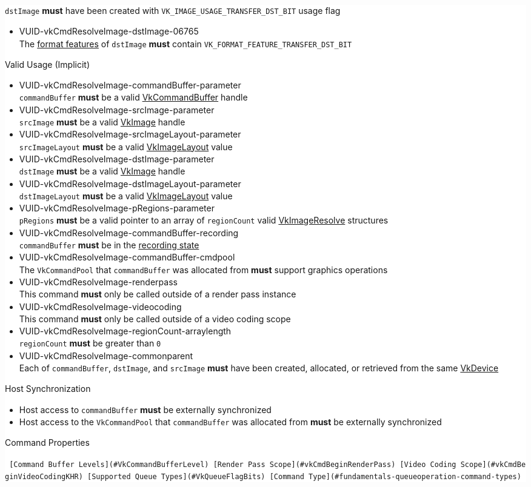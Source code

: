   `dstImage` **must** have been created with `VK_IMAGE_USAGE_TRANSFER_DST_BIT` usage flag
- [](#VUID-vkCmdResolveImage-dstImage-06765)VUID-vkCmdResolveImage-dstImage-06765  
  The [format features](#resources-image-format-features) of `dstImage` **must** contain `VK_FORMAT_FEATURE_TRANSFER_DST_BIT`

Valid Usage (Implicit)

- [](#VUID-vkCmdResolveImage-commandBuffer-parameter)VUID-vkCmdResolveImage-commandBuffer-parameter  
  `commandBuffer` **must** be a valid [VkCommandBuffer](https://registry.khronos.org/vulkan/specs/latest/man/html/VkCommandBuffer.html) handle
- [](#VUID-vkCmdResolveImage-srcImage-parameter)VUID-vkCmdResolveImage-srcImage-parameter  
  `srcImage` **must** be a valid [VkImage](https://registry.khronos.org/vulkan/specs/latest/man/html/VkImage.html) handle
- [](#VUID-vkCmdResolveImage-srcImageLayout-parameter)VUID-vkCmdResolveImage-srcImageLayout-parameter  
  `srcImageLayout` **must** be a valid [VkImageLayout](https://registry.khronos.org/vulkan/specs/latest/man/html/VkImageLayout.html) value
- [](#VUID-vkCmdResolveImage-dstImage-parameter)VUID-vkCmdResolveImage-dstImage-parameter  
  `dstImage` **must** be a valid [VkImage](https://registry.khronos.org/vulkan/specs/latest/man/html/VkImage.html) handle
- [](#VUID-vkCmdResolveImage-dstImageLayout-parameter)VUID-vkCmdResolveImage-dstImageLayout-parameter  
  `dstImageLayout` **must** be a valid [VkImageLayout](https://registry.khronos.org/vulkan/specs/latest/man/html/VkImageLayout.html) value
- [](#VUID-vkCmdResolveImage-pRegions-parameter)VUID-vkCmdResolveImage-pRegions-parameter  
  `pRegions` **must** be a valid pointer to an array of `regionCount` valid [VkImageResolve](https://registry.khronos.org/vulkan/specs/latest/man/html/VkImageResolve.html) structures
- [](#VUID-vkCmdResolveImage-commandBuffer-recording)VUID-vkCmdResolveImage-commandBuffer-recording  
  `commandBuffer` **must** be in the [recording state](#commandbuffers-lifecycle)
- [](#VUID-vkCmdResolveImage-commandBuffer-cmdpool)VUID-vkCmdResolveImage-commandBuffer-cmdpool  
  The `VkCommandPool` that `commandBuffer` was allocated from **must** support graphics operations
- [](#VUID-vkCmdResolveImage-renderpass)VUID-vkCmdResolveImage-renderpass  
  This command **must** only be called outside of a render pass instance
- [](#VUID-vkCmdResolveImage-videocoding)VUID-vkCmdResolveImage-videocoding  
  This command **must** only be called outside of a video coding scope
- [](#VUID-vkCmdResolveImage-regionCount-arraylength)VUID-vkCmdResolveImage-regionCount-arraylength  
  `regionCount` **must** be greater than `0`
- [](#VUID-vkCmdResolveImage-commonparent)VUID-vkCmdResolveImage-commonparent  
  Each of `commandBuffer`, `dstImage`, and `srcImage` **must** have been created, allocated, or retrieved from the same [VkDevice](https://registry.khronos.org/vulkan/specs/latest/man/html/VkDevice.html)

Host Synchronization

- Host access to `commandBuffer` **must** be externally synchronized
- Host access to the `VkCommandPool` that `commandBuffer` was allocated from **must** be externally synchronized

Command Properties

     [Command Buffer Levels](#VkCommandBufferLevel) [Render Pass Scope](#vkCmdBeginRenderPass) [Video Coding Scope](#vkCmdBeginVideoCodingKHR) [Supported Queue Types](#VkQueueFlagBits) [Command Type](#fundamentals-queueoperation-command-types)

